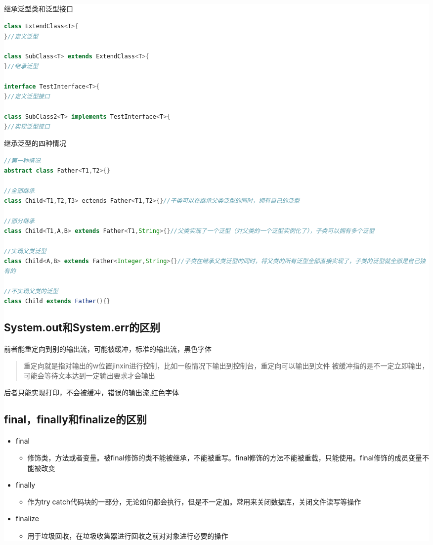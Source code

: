继承泛型类和泛型接口

~~~java
class ExtendClass<T>{
}//定义泛型

class SubClass<T> extends ExtendClass<T>{
}//继承泛型

interface TestInterface<T>{
}//定义泛型接口

class SubClass2<T> implements TestInterface<T>{
}//实现泛型接口
~~~

继承泛型的四种情况

~~~java
//第一种情况
abstract class Father<T1,T2>{}

//全部继承
class Child<T1,T2,T3> ectends Father<T1,T2>{}//子类可以在继承父类泛型的同时，拥有自己的泛型

//部分继承
class Child<T1,A,B> extends Father<T1,String>{}//父类实现了一个泛型（对父类的一个泛型实例化了），子类可以拥有多个泛型

//实现父类泛型
class Child<A,B> extends Father<Integer,String>{}//子类在继承父类泛型的同时，将父类的所有泛型全部直接实现了，子类的泛型就全部是自己独有的

//不实现父类的泛型
class Child extends Father(){}
~~~

## System.out和System.err的区别


前者能重定向到别的输出流，可能被缓冲，标准的输出流，黑色字体
>重定向就是指对输出的w位置jinxin进行控制，比如一般情况下输出到控制台，重定向可以输出到文件
>被缓冲指的是不一定立即输出，可能会等待文本达到一定输出要求才会输出

后者只能实现打印，不会被缓冲，错误的输出流,红色字体

## final，finally和finalize的区别

*	final
	*	修饰类，方法或者变量。被final修饰的类不能被继承，不能被重写。final修饰的方法不能被重载，只能使用。final修饰的成员变量不能被改变

*	finally
	*	作为try catch代码块的一部分，无论如何都会执行，但是不一定加。常用来关闭数据库，关闭文件读写等操作

*	finalize
	*	用于垃圾回收，在垃圾收集器进行回收之前对对象进行必要的操作